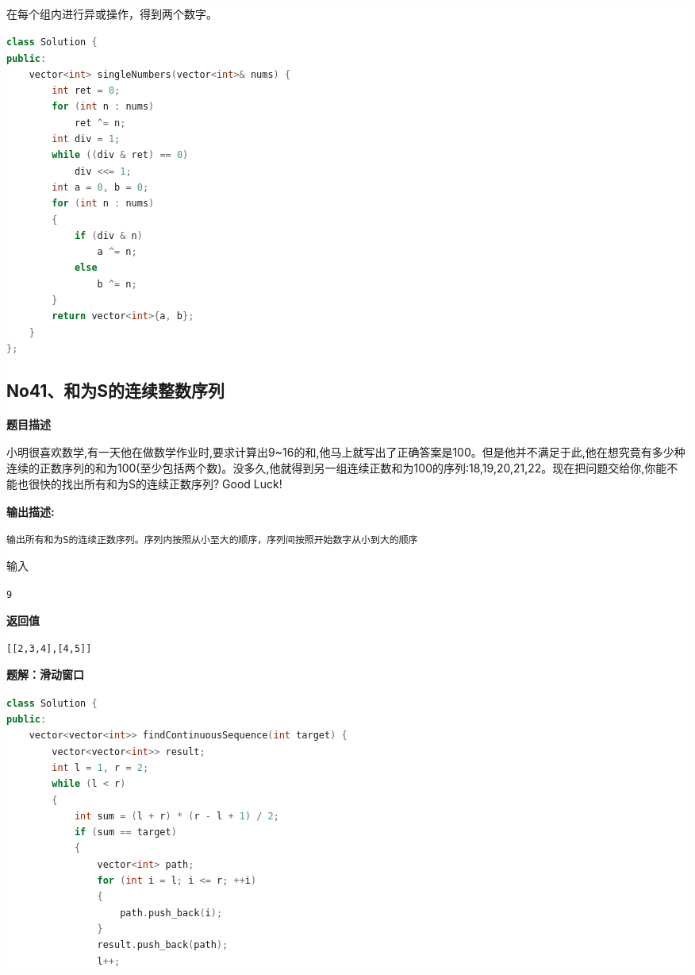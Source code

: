 在每个组内进行异或操作，得到两个数字。

```cpp
class Solution {
public:
    vector<int> singleNumbers(vector<int>& nums) {
        int ret = 0;
        for (int n : nums)
            ret ^= n;
        int div = 1;
        while ((div & ret) == 0)
            div <<= 1;
        int a = 0, b = 0;
        for (int n : nums)
        {
            if (div & n)
                a ^= n;
            else
                b ^= n;
        }
        return vector<int>{a, b};
    }
};
```

## No41、和为S的连续整数序列

**题目描述**

小明很喜欢数学,有一天他在做数学作业时,要求计算出9~16的和,他马上就写出了正确答案是100。但是他并不满足于此,他在想究竟有多少种连续的正数序列的和为100(至少包括两个数)。没多久,他就得到另一组连续正数和为100的序列:18,19,20,21,22。现在把问题交给你,你能不能也很快的找出所有和为S的连续正数序列? Good Luck!

**输出描述:**

```
输出所有和为S的连续正数序列。序列内按照从小至大的顺序，序列间按照开始数字从小到大的顺序
```

输入

```
9
```

**返回值**

```
[[2,3,4],[4,5]]
```

**题解：滑动窗口**

```cpp
class Solution {
public:
    vector<vector<int>> findContinuousSequence(int target) {
        vector<vector<int>> result;
        int l = 1, r = 2;
        while (l < r)
        {
            int sum = (l + r) * (r - l + 1) / 2;
            if (sum == target)
            {
                vector<int> path;
                for (int i = l; i <= r; ++i)
                {
                    path.push_back(i);
                }
                result.push_back(path);
                l++;
```
